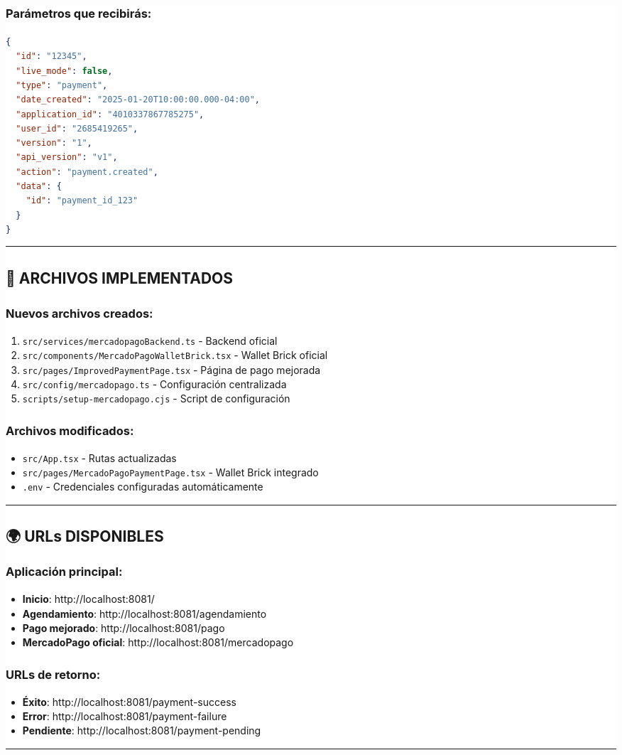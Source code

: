 ### **Parámetros que recibirás:**
```json
{
  "id": "12345",
  "live_mode": false,
  "type": "payment",
  "date_created": "2025-01-20T10:00:00.000-04:00",
  "application_id": "4010337867785275",
  "user_id": "2685419265",
  "version": "1",
  "api_version": "v1",
  "action": "payment.created",
  "data": {
    "id": "payment_id_123"
  }
}
```

---

## 🔧 **ARCHIVOS IMPLEMENTADOS**

### **Nuevos archivos creados:**
1. `src/services/mercadopagoBackend.ts` - Backend oficial
2. `src/components/MercadoPagoWalletBrick.tsx` - Wallet Brick oficial
3. `src/pages/ImprovedPaymentPage.tsx` - Página de pago mejorada
4. `src/config/mercadopago.ts` - Configuración centralizada
5. `scripts/setup-mercadopago.cjs` - Script de configuración

### **Archivos modificados:**
- `src/App.tsx` - Rutas actualizadas
- `src/pages/MercadoPagoPaymentPage.tsx` - Wallet Brick integrado
- `.env` - Credenciales configuradas automáticamente

---

## 🌍 **URLs DISPONIBLES**

### **Aplicación principal:**
- **Inicio**: http://localhost:8081/
- **Agendamiento**: http://localhost:8081/agendamiento
- **Pago mejorado**: http://localhost:8081/pago
- **MercadoPago oficial**: http://localhost:8081/mercadopago

### **URLs de retorno:**
- **Éxito**: http://localhost:8081/payment-success
- **Error**: http://localhost:8081/payment-failure
- **Pendiente**: http://localhost:8081/payment-pending

---